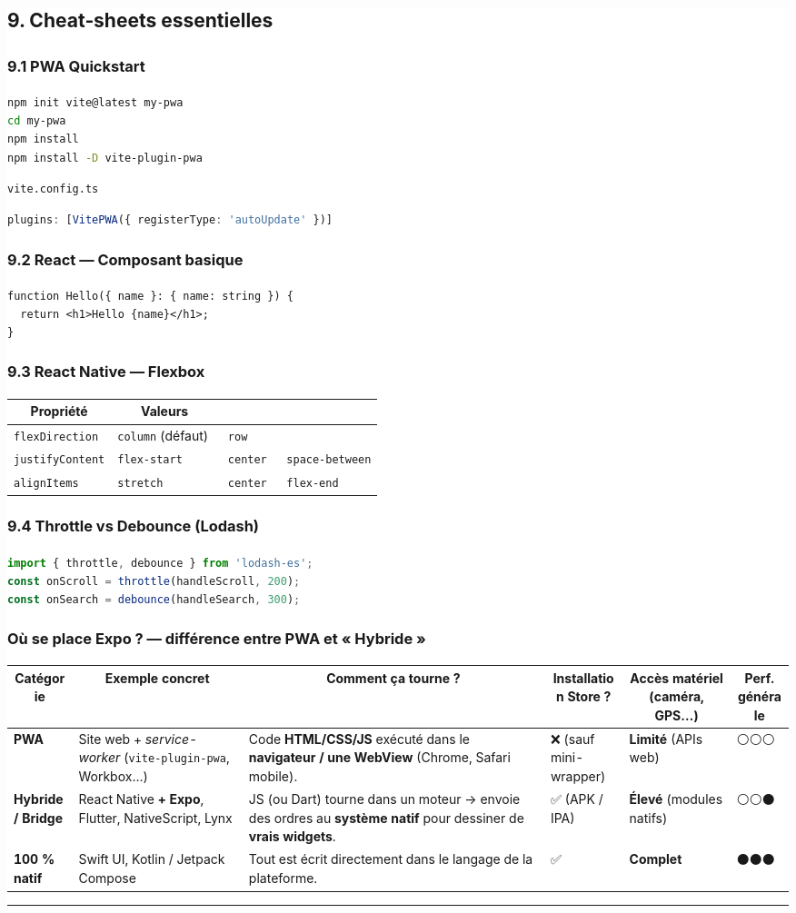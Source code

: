 
## 9. Cheat‑sheets essentielles

### 9.1 PWA Quickstart

```bash
npm init vite@latest my‑pwa
cd my‑pwa
npm install
npm install -D vite-plugin-pwa
```

`vite.config.ts`

```ts
plugins: [VitePWA({ registerType: 'autoUpdate' })]
```

### 9.2 React — Composant basique

```tsx
function Hello({ name }: { name: string }) {
  return <h1>Hello {name}</h1>;
}
```

### 9.3 React Native — Flexbox

| Propriété        | Valeurs            |            |                  |
| ---------------- | ------------------ | ---------- | ---------------- |
| `flexDirection`  | `column` (défaut)  |  `row`     |                  |
| `justifyContent` | `flex-start`       |  `center`  |  `space-between` |
| `alignItems`     | `stretch`          |  `center`  |  `flex-end`      |

### 9.4 Throttle vs Debounce (Lodash)

```ts
import { throttle, debounce } from 'lodash-es';
const onScroll = throttle(handleScroll, 200);
const onSearch = debounce(handleSearch, 300);

```


### Où se place **Expo** ? — différence entre **PWA** et « Hybride »

| Catégorie            | Exemple concret                                  | Comment ça tourne ?                                                                                                   | Installation Store ? | Accès matériel (caméra, GPS…) | Perf. générale |
|----------------------|--------------------------------------------------|-----------------------------------------------------------------------------------------------------------------------|-----------------------|-------------------------------|----------------|
| **PWA**             | Site web + *service-worker* (`vite-plugin-pwa`, Workbox…) | Code **HTML/CSS/JS** exécuté dans le **navigateur / une WebView** (Chrome, Safari mobile).                            | ❌ (sauf mini-wrapper) | **Limité** (APIs web)         | ⚪️⚪️⚪️ |
| **Hybride / Bridge** | React Native **+ Expo**, Flutter, NativeScript, Lynx | JS (ou Dart) tourne dans un moteur → envoie des ordres au **système natif** pour dessiner de **vrais widgets**.        | ✅ (APK / IPA)        | **Élevé** (modules natifs)     | ⚪️⚪️⚫️ |
| **100 % natif**      | Swift UI, Kotlin / Jetpack Compose               | Tout est écrit directement dans le langage de la plateforme.                                                          | ✅                    | **Complet**                   | ⚫️⚫️⚫️ |

---